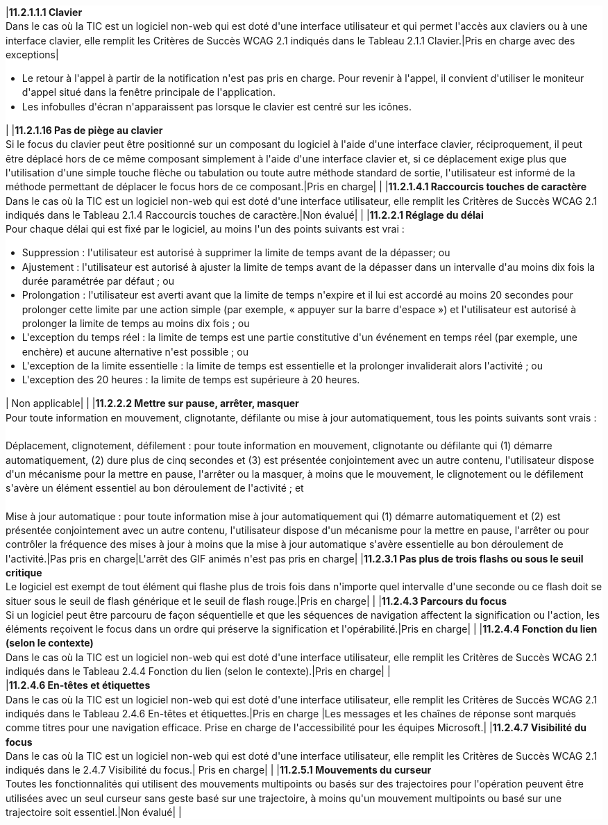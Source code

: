 |**11.2.1.1.1 Clavier**<br/>Dans le cas où la TIC est un logiciel non-web qui est doté d'une interface utilisateur et qui permet l'accès aux claviers ou à une interface clavier, elle remplit les Critères de Succès WCAG 2.1 indiqués dans le Tableau 2.1.1 Clavier.|Pris en charge avec des exceptions|<ul/><li>Le retour à l'appel à partir de la notification n'est pas pris en charge. Pour revenir à l'appel, il convient d'utiliser le moniteur d'appel situé dans la fenêtre principale de l'application.</li><li>Les infobulles d'écran n'apparaissent pas lorsque le clavier est centré sur les icônes.</li></ul>|
|**11.2.1.16 Pas de piège au clavier**<br/>Si le focus du clavier peut être positionné sur un composant du logiciel à l'aide d'une interface clavier, réciproquement, il peut être déplacé hors de ce même composant simplement à l'aide d'une interface clavier et, si ce déplacement exige plus que l'utilisation d'une simple touche flèche ou tabulation ou toute autre méthode standard de sortie, l'utilisateur est informé de la méthode permettant de déplacer le focus hors de ce composant.|Pris en charge| |
|**11.2.1.4.1 Raccourcis touches de caractère**<br/>Dans le cas où la TIC est un logiciel non-web qui est doté d'une interface utilisateur, elle remplit les Critères de Succès WCAG 2.1 indiqués dans le Tableau 2.1.4 Raccourcis touches de caractère.|Non évalué| |
|**11.2.2.1 Réglage du délai**<br/>Pour chaque délai qui est fixé par le logiciel, au moins l'un des points suivants est vrai :<br/><ul><li>Suppression : l'utilisateur est autorisé à supprimer la limite de temps avant de la dépasser; ou</li><li>Ajustement : l'utilisateur est autorisé à ajuster la limite de temps avant de la dépasser dans un intervalle d'au moins dix fois la durée paramétrée par défaut ; ou</li><li>Prolongation : l'utilisateur est averti avant que la limite de temps n'expire et il lui est accordé au moins 20 secondes pour prolonger cette limite par une action simple (par exemple, « appuyer sur la barre d'espace ») et l'utilisateur est autorisé à prolonger la limite de temps au moins dix fois ; ou</li><li>L'exception du temps réel : la limite de temps est une partie constitutive d'un événement en temps réel (par exemple, une enchère) et aucune alternative n'est possible ; ou</li><li>L'exception de la limite essentielle : la limite de temps est essentielle et la prolonger invaliderait alors l'activité ; ou</li><li>L'exception des 20 heures : la limite de temps est supérieure à 20 heures.</li></ul>| Non applicable| |
|**11.2.2.2 Mettre sur pause, arrêter, masquer**<br/>Pour toute information en mouvement, clignotante, défilante ou mise à jour automatiquement, tous les points suivants sont vrais :<br/><br/>Déplacement, clignotement, défilement : pour toute information en mouvement, clignotante ou défilante qui (1) démarre automatiquement, (2) dure plus de cinq secondes et (3) est présentée conjointement avec un autre contenu, l'utilisateur dispose d'un mécanisme pour la mettre en pause, l'arrêter ou la masquer, à moins que le mouvement, le clignotement ou le défilement s'avère un élément essentiel au bon déroulement de l'activité ; et<br/><br/>Mise à jour automatique : pour toute information mise à jour automatiquement qui (1) démarre automatiquement et (2) est présentée conjointement avec un autre contenu, l'utilisateur dispose d'un mécanisme pour la mettre en pause, l'arrêter ou pour contrôler la fréquence des mises à jour à moins que la mise à jour automatique s'avère essentielle au bon déroulement de l'activité.|Pas pris en charge|L'arrêt des GIF animés n'est pas pris en charge|
|**11.2.3.1 Pas plus de trois flashs ou sous le seuil critique**<br/>Le logiciel est exempt de tout élément qui flashe plus de trois fois dans n'importe quel intervalle d'une seconde ou ce flash doit se situer sous le seuil de flash générique et le seuil de flash rouge.|Pris en charge| |
|**11.2.4.3 Parcours du focus**<br/>Si un logiciel peut être parcouru de façon séquentielle et que les séquences de navigation affectent la signification ou l'action, les éléments reçoivent le focus dans un ordre qui préserve la signification et l'opérabilité.|Pris en charge| |
|**11.2.4.4 Fonction du lien (selon le contexte)**<br/>Dans le cas où la TIC est un logiciel non-web qui est doté d'une interface utilisateur, elle remplit les Critères de Succès WCAG 2.1  indiqués dans le Tableau 2.4.4 Fonction du lien (selon le contexte).|Pris en charge| |    
|**11.2.4.6 En-têtes et étiquettes**<br/>Dans le cas où la TIC est un logiciel non-web qui est doté d'une interface utilisateur, elle remplit les Critères de Succès WCAG 2.1  indiqués dans le Tableau 2.4.6 En-têtes et étiquettes.|Pris en charge |Les messages et les chaînes de réponse sont marqués comme titres pour une navigation efficace. Prise en charge de l'accessibilité pour les équipes Microsoft.|
|**11.2.4.7 Visibilité du focus**<br/>Dans le cas où la TIC est un logiciel non-web qui est doté d'une interface utilisateur, elle remplit les Critères de Succès WCAG 2.1  indiqués dans le 2.4.7 Visibilité du focus.| Pris en charge| |
|**11.2.5.1 Mouvements du curseur**<br/>Toutes les fonctionnalités qui utilisent des mouvements multipoints ou basés sur des trajectoires pour l'opération peuvent être utilisées avec un seul curseur sans geste basé sur une trajectoire, à moins qu'un mouvement multipoints ou basé sur une trajectoire soit essentiel.|Non évalué| |    